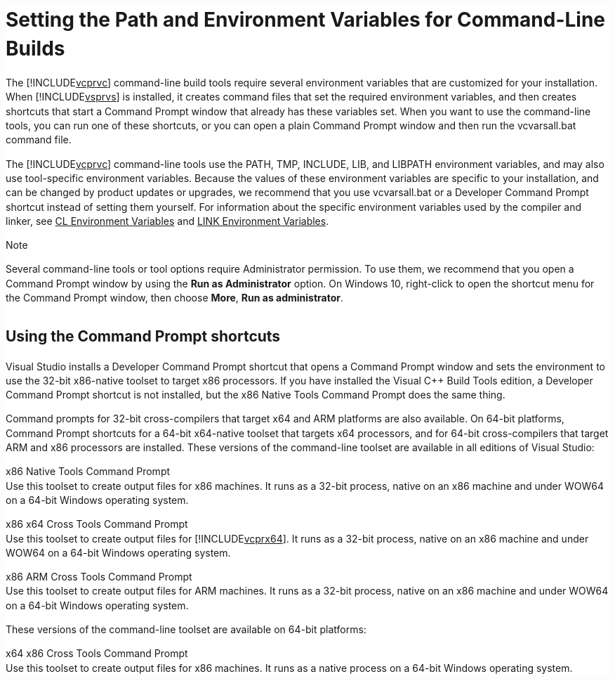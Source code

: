 # Setting the Path and Environment Variables for Command-Line Builds
The [!INCLUDE[vcprvc](../build/includes/vcprvc_md.md)] command-line build tools require several environment variables that are customized for your installation. When [!INCLUDE[vsprvs](../assembler/masm/includes/vsprvs_md.md)] is installed, it creates command files that set the required environment variables, and then creates shortcuts that start a Command Prompt window that already has these variables set. When you want to use the command-line tools, you can run one of these shortcuts, or you can open a plain Command Prompt window and then run the vcvarsall.bat command file.  
  
 The [!INCLUDE[vcprvc](../build/includes/vcprvc_md.md)] command-line tools use the PATH, TMP, INCLUDE, LIB, and LIBPATH environment variables, and may also use tool-specific environment variables. Because the values of these environment variables are specific to your installation, and can be changed by product updates or upgrades, we recommend that you use vcvarsall.bat or a Developer Command Prompt shortcut instead of setting them yourself. For information about the specific environment variables used by the compiler and linker, see [CL Environment Variables](../build/reference/cl-environment-variables.md) and [LINK Environment Variables](../build/reference/link-environment-variables.md).  
  
> [!NOTE]
>  Several command-line tools or tool options require Administrator permission. To use them, we recommend that you open a Command Prompt window by using the **Run as Administrator** option. On Windows 10, right-click to open the shortcut menu for the Command Prompt window, then choose **More**, **Run as administrator**.  
  
## Using the Command Prompt shortcuts  
 Visual Studio installs a Developer Command Prompt shortcut  that opens a Command Prompt window and sets the environment to use the 32-bit x86-native toolset to target x86 processors. If you have installed the Visual C++ Build Tools edition, a Developer Command Prompt shortcut is not installed, but the x86 Native Tools Command Prompt does the same thing.  
  
 Command prompts for 32-bit cross-compilers that target x64 and ARM platforms are also available. On 64-bit platforms, Command Prompt shortcuts for a 64-bit x64-native toolset that targets x64 processors, and for 64-bit cross-compilers that target ARM and x86 processors are installed. These versions of the command-line toolset are available in all editions of Visual Studio:  
  
 x86 Native Tools Command Prompt  
 Use this toolset to create output files for x86 machines. It runs as a 32-bit process, native on an x86 machine and under WOW64 on a 64-bit Windows operating system.  
  
 x86 x64 Cross Tools Command Prompt  
 Use this toolset to create output files for [!INCLUDE[vcprx64](../assembler/inline/includes/vcprx64_md.md)]. It runs as a 32-bit process, native on an x86 machine and under WOW64 on a 64-bit Windows operating system.  
  
 x86 ARM Cross Tools Command Prompt  
 Use this toolset to create output files for ARM machines. It runs as a 32-bit process, native on an x86 machine and under WOW64 on a 64-bit Windows operating system.  
  
 These versions of the command-line toolset are available on 64-bit platforms:  
  
 x64 x86 Cross Tools Command Prompt  
 Use this toolset to create output files for x86 machines. It runs as a native process on a 64-bit Windows operating system.  
  